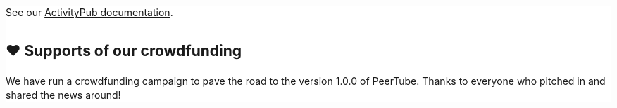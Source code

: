 See our [ActivityPub documentation](https://docs.joinpeertube.org/#/api-activitypub).

:heart: Supports of our crowdfunding
----------------------------------------------------------------

We have run [a crowdfunding campaign](https://www.kisskissbankbank.com/en/projects/peertube-a-free-and-federated-video-platform) to pave the road to the version 1.0.0 of PeerTube. Thanks to everyone who pitched in and shared the news around!
